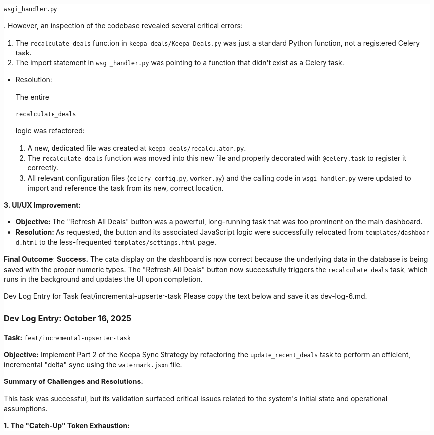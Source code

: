   ```
  wsgi_handler.py
  ```

  . However, an inspection of the codebase revealed several critical errors:

  1. The `recalculate_deals` function in `keepa_deals/Keepa_Deals.py` was just a standard Python function, not a registered Celery task.
  2. The import statement in `wsgi_handler.py` was pointing to a function that didn't exist as a Celery task.

- Resolution:

   

  The entire

   

  ```
  recalculate_deals
  ```

   

  logic was refactored:

  1. A new, dedicated file was created at `keepa_deals/recalculator.py`.
  2. The `recalculate_deals` function was moved into this new file and properly decorated with `@celery.task` to register it correctly.
  3. All relevant configuration files (`celery_config.py`, `worker.py`) and the calling code in `wsgi_handler.py` were updated to import and reference the task from its new, correct location.

**3. UI/UX Improvement:**

- **Objective:** The "Refresh All Deals" button was a powerful, long-running task that was too prominent on the main dashboard.
- **Resolution:** As requested, the button and its associated JavaScript logic were successfully relocated from `templates/dashboard.html` to the less-frequented `templates/settings.html` page.

**Final Outcome:** **Success.** The data display on the dashboard is now correct because the underlying data in the database is being saved with the proper numeric types. The "Refresh All Deals" button now successfully triggers the `recalculate_deals` task, which runs in the background and updates the UI upon completion.

Dev Log Entry for Task feat/incremental-upserter-task
Please copy the text below and save it as dev-log-6.md.

### Dev Log Entry: October 16, 2025

**Task:** `feat/incremental-upserter-task`

**Objective:** Implement Part 2 of the Keepa Sync Strategy by refactoring the `update_recent_deals` task to perform an efficient, incremental "delta" sync using the `watermark.json` file.

**Summary of Challenges and Resolutions:**

This task was successful, but its validation surfaced critical issues related to the system's initial state and operational assumptions.

**1. The "Catch-Up" Token Exhaustion:**
